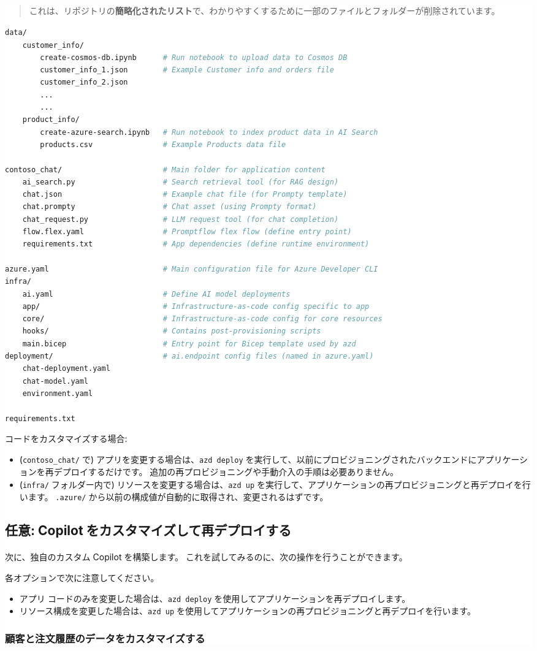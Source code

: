 > これは、リポジトリの**簡略化されたリスト**で、わかりやすくするために一部のファイルとフォルダーが削除されています。

```bash
data/
    customer_info/  
        create-cosmos-db.ipynb      # Run notebook to upload data to Cosmos DB
        customer_info_1.json        # Example Customer info and orders file
        customer_info_2.json 
        ...
        ...
    product_info/   
        create-azure-search.ipynb   # Run notebook to index product data in AI Search
        products.csv                # Example Products data file

contoso_chat/                       # Main folder for application content
    ai_search.py                    # Search retrieval tool (for RAG design)
    chat.json                       # Example chat file (for Prompty template)
    chat.prompty                    # Chat asset (using Prompty format)
    chat_request.py                 # LLM request tool (for chat completion)
    flow.flex.yaml                  # Promptflow flex flow (define entry point)
    requirements.txt                # App dependencies (define runtime environment)

azure.yaml                          # Main configuration file for Azure Developer CLI  
infra/      
    ai.yaml                         # Define AI model deployments
    app/                            # Infrastructure-as-code config specific to app
    core/                           # Infrastructure-as-code config for core resources
    hooks/                          # Contains post-provisioning scripts
    main.bicep                      # Entry point for Bicep template used by azd
deployment/                         # ai.endpoint config files (named in azure.yaml)
    chat-deployment.yaml 
    chat-model.yaml  
    environment.yaml  

requirements.txt
```

コードをカスタマイズする場合:

- (`contoso_chat/` で) アプリを変更する場合は、`azd deploy` を実行して、以前にプロビジョニングされたバックエンドにアプリケーションを再デプロイするだけです。 追加の再プロビジョニングや手動介入の手順は必要ありません。
- (`infra/` フォルダー内で) リソースを変更する場合は、`azd up` を実行して、アプリケーションの再プロビジョニングと再デプロイを行います。 `.azure/` から以前の構成値が自動的に取得され、変更されるはずです。

## 任意: Copilot をカスタマイズして再デプロイする

次に、独自のカスタム Copilot を構築します。 これを試してみるのに、次の操作を行うことができます。

各オプションで次に注意してください。

- アプリ コードのみを変更した場合は、`azd deploy` を使用してアプリケーションを再デプロイします。
- リソース構成を変更した場合は、`azd up` を使用してアプリケーションの再プロビジョニングと再デプロイを行います。

### 顧客と注文履歴のデータをカスタマイズする
